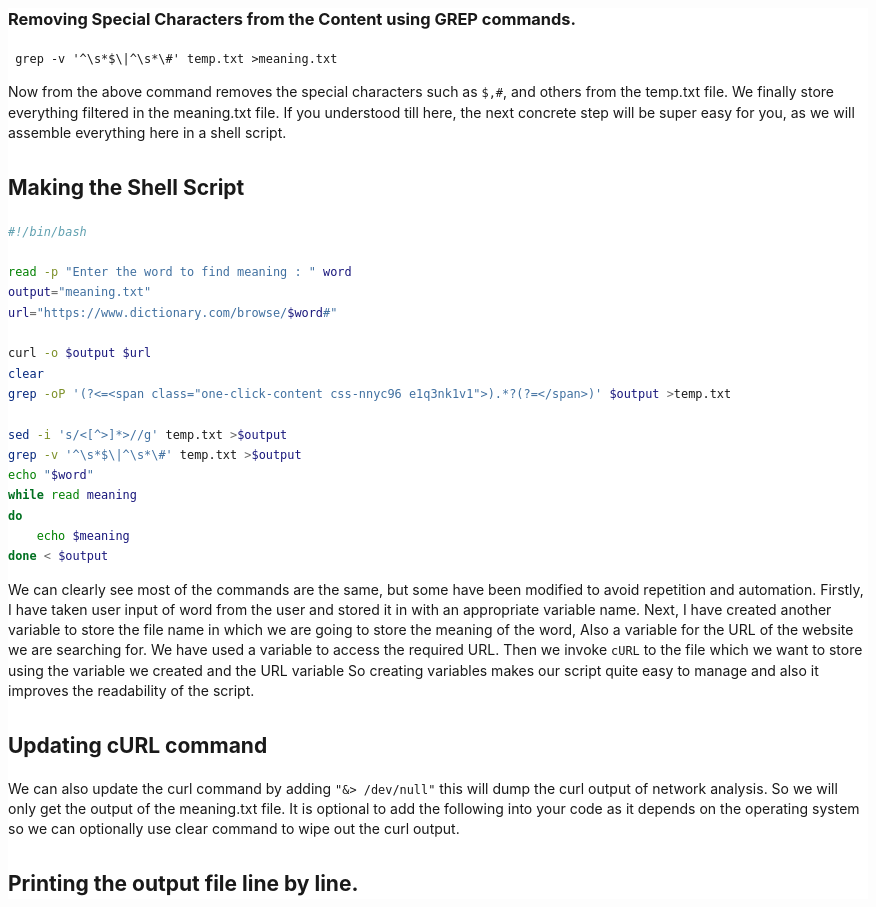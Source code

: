 ### Removing Special Characters from the Content using GREP commands.
```shell
 grep -v '^\s*$\|^\s*\#' temp.txt >meaning.txt
```

Now from the above command removes the special characters such as `$,#`, and others from the temp.txt file. We finally store everything filtered in the meaning.txt file. If you understood till here, the next concrete step will be super easy for you, as we will assemble everything here in a shell script.

## Making the Shell Script

```bash
#!/bin/bash

read -p "Enter the word to find meaning : " word
output="meaning.txt"
url="https://www.dictionary.com/browse/$word#"

curl -o $output $url 
clear
grep -oP '(?<=<span class="one-click-content css-nnyc96 e1q3nk1v1">).*?(?=</span>)' $output >temp.txt 

sed -i 's/<[^>]*>//g' temp.txt >$output
grep -v '^\s*$\|^\s*\#' temp.txt >$output
echo "$word"
while read meaning 
do
	echo $meaning
done < $output
```

We can clearly see most of the commands are the same, but some have been modified to avoid repetition and automation. Firstly, I have taken user input of word from the user and stored it in with an appropriate variable name.  Next, I have created another variable to store the file name in which we are going to store the meaning of the word, Also a variable for the URL of the website we are searching for. We have used a variable to access the required URL. Then we invoke `cURL` to the file which we want to store using the variable we created and the URL variable So creating variables makes our script quite easy to manage and also it improves the readability of the script. 

## Updating cURL command

We can also update the curl command by adding `"&> /dev/null"` this will dump the curl output of network analysis. So we will only get the output of the meaning.txt file.  It is optional to add the following into your code as it depends on the operating system so we can optionally use clear command to wipe out the curl output.

## Printing the output file line by line.

